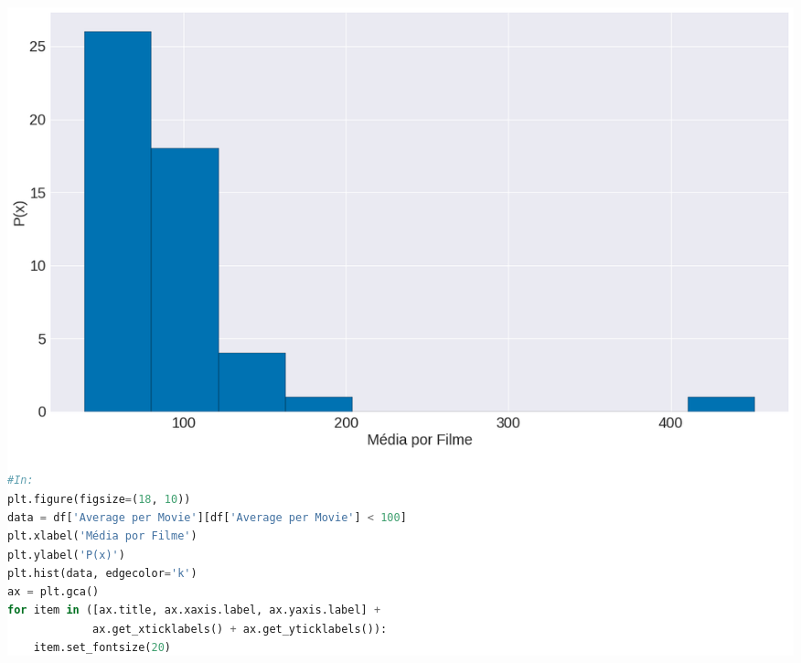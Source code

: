 
![png](03-viz_files/03-viz_47_0.png)



```python
#In: 
plt.figure(figsize=(18, 10))
data = df['Average per Movie'][df['Average per Movie'] < 100]
plt.xlabel('Média por Filme')
plt.ylabel('P(x)')
plt.hist(data, edgecolor='k')
ax = plt.gca()
for item in ([ax.title, ax.xaxis.label, ax.yaxis.label] +
             ax.get_xticklabels() + ax.get_yticklabels()):
    item.set_fontsize(20)
```

